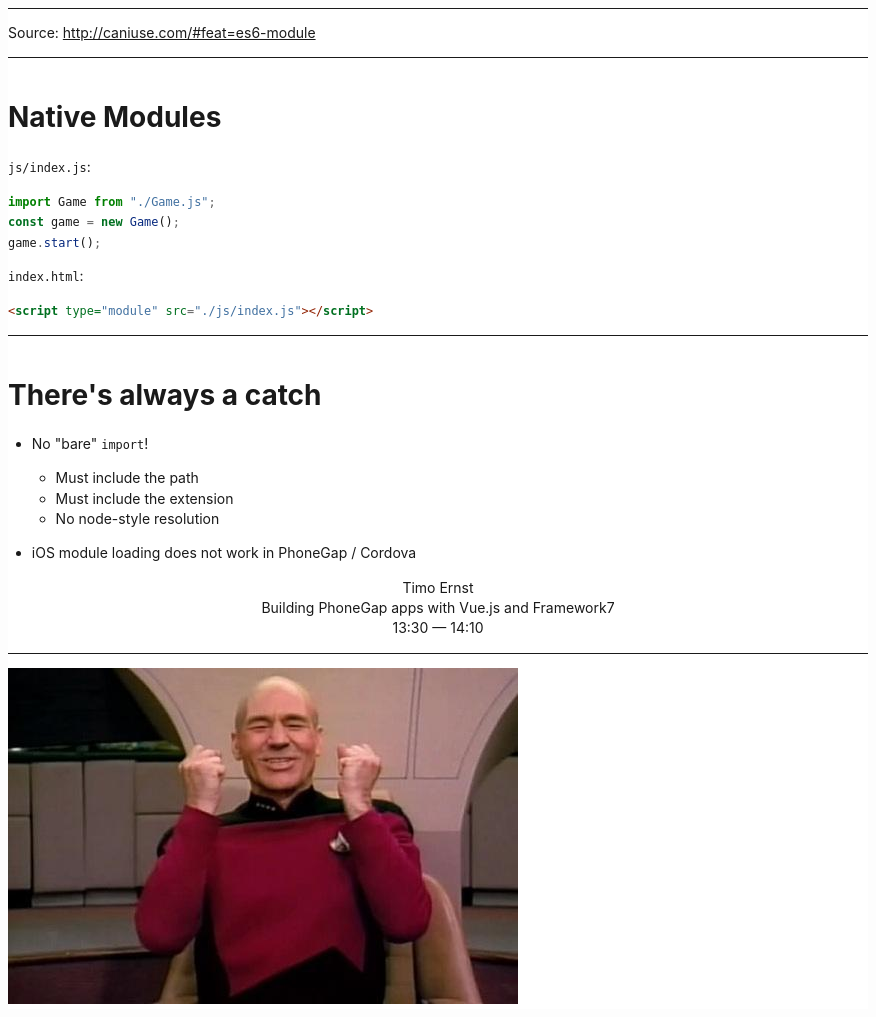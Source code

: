 <hr>

Source: http://caniuse.com/#feat=es6-module

---

# Native Modules

`js/index.js`: 
```javascript
import Game from "./Game.js";
const game = new Game();
game.start();
```

`index.html`: 
```html
<script type="module" src="./js/index.js"></script>
```

---

# There's always a catch

* No "bare" `import`!
	* Must include the path
	* Must include the extension
	* No node-style resolution

* iOS module loading does not work in PhoneGap / Cordova

<center>
Timo Ernst<br/>
Building PhoneGap apps with Vue.js and Framework7<br/>
13:30 &mdash; 14:10
</center>

---


![bg original](../../_common/assets/picard/yay.jpg)
